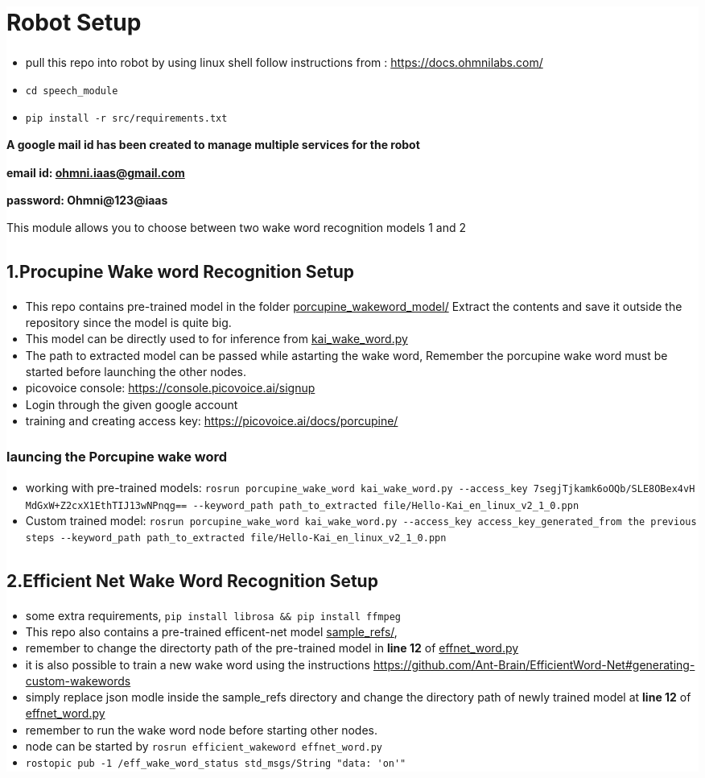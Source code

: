 # Robot Setup

- pull this repo into robot by using linux shell follow instructions from : https://docs.ohmnilabs.com/

- `cd speech_module`

- `pip install -r src/requirements.txt`

**A google mail id has been created to manage multiple services for the robot**

**email id: ohmni.iaas@gmail.com**

**password: Ohmni@123@iaas**


This module allows you to choose between two wake word recognition models 1 and 2

## 1.Procupine Wake word Recognition Setup

- This repo contains pre-trained model in the folder  [porcupine_wakeword_model/](./src/porcupine_wakeword_model) Extract the contents and save it outside the repository since the model is quite big. 
- This model can be directly used to for inference from [kai_wake_word.py](./src/porcupine_wake_word/src/kai_wake_word.py)
- The path to extracted model can be passed while astarting the wake word, Remember the porcupine wake word must be started before launching the other nodes.
- picovoice console: https://console.picovoice.ai/signup
- Login through the given google account
- training and creating access key: https://picovoice.ai/docs/porcupine/


### launcing the Porcupine wake word
- working with pre-trained models: `rosrun porcupine_wake_word kai_wake_word.py --access_key 7segjTjkamk6oOQb/SLE8OBex4vHMdGxW+Z2cxX1EthTIJ13wNPnqg== --keyword_path path_to_extracted file/Hello-Kai_en_linux_v2_1_0.ppn`
- Custom trained model: `rosrun porcupine_wake_word kai_wake_word.py --access_key access_key_generated_from the previous steps --keyword_path path_to_extracted file/Hello-Kai_en_linux_v2_1_0.ppn`

## 2.Efficient Net Wake Word Recognition Setup


- some extra requirements, 
`pip install librosa && pip install ffmpeg`
- This repo also contains a pre-trained efficent-net model [sample_refs/](./src/efficient_wakeword/src/sample_refs), 
- remember to change the directorty path of the pre-trained model in **line 12** of [effnet_word.py](./src/efficient_wakeword/src/effnet_word.py)
- it is also possible to train a new wake word using the instructions https://github.com/Ant-Brain/EfficientWord-Net#generating-custom-wakewords
- simply replace json modle inside the sample_refs directory and change the directory path of newly trained model at **line 12** of [effnet_word.py](./src/efficient_wakeword/src/effnet_word.py)
- remember to run the wake word node before starting other nodes.
- node can be started by `rosrun efficient_wakeword effnet_word.py`
- `rostopic pub -1 /eff_wake_word_status std_msgs/String "data: 'on'"`
